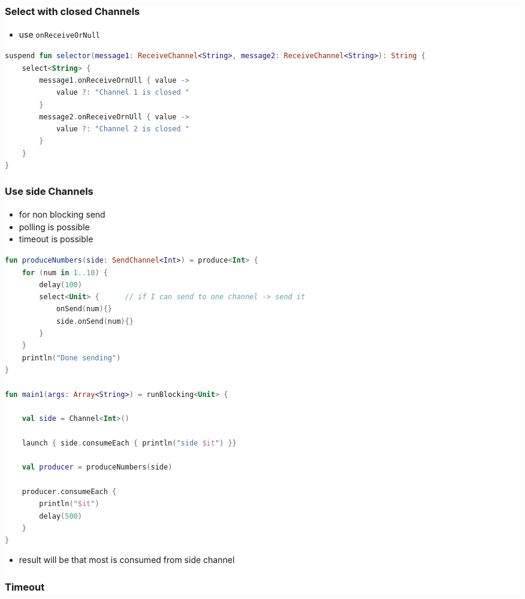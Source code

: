 ### Select with closed Channels

- use `onReceiveOrNull`

```kotlin
suspend fun selector(message1: ReceiveChannel<String>, message2: ReceiveChannel<String>): String {
    select<String> {
        message1.onReceiveOrnUll { value ->
            value ?: "Channel 1 is closed "
        }
        message2.onReceiveOrnUll { value ->
            value ?: "Channel 2 is closed "
        }
    }
}
```

### Use side Channels

- for non blocking send
- polling is possible
- timeout is possible

```kotlin
fun produceNumbers(side: SendChannel<Int>) = produce<Int> {
    for (num in 1..10) {
        delay(100)
        select<Unit> {      // if I can send to one channel -> send it
            onSend(num){}
            side.onSend(num){}
        }
    }
    println("Done sending")
}

fun main1(args: Array<String>) = runBlocking<Unit> {

    val side = Channel<Int>()

    launch { side.consumeEach { println("side $it") }}

    val producer = produceNumbers(side)

    producer.consumeEach {
        println("$it")
        delay(500)
    }
}
```

- result will be that most is consumed from side channel

### Timeout
